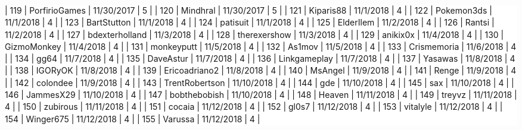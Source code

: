 | 119 | PorfirioGames       | 11/30/2017    | 5                |
| 120 | Mindhral            | 11/30/2017    | 5                |
| 121 | Kiparis88           | 11/1/2018     | 4                |
| 122 | Pokemon3ds          | 11/1/2018     | 4                |
| 123 | BartStutton         | 11/1/2018     | 4                |
| 124 | patisuit            | 11/1/2018     | 4                |
| 125 | ElderIlem           | 11/2/2018     | 4                |
| 126 | Rantsi              | 11/2/2018     | 4                |
| 127 | bdexterholland      | 11/3/2018     | 4                |
| 128 | therexershow        | 11/3/2018     | 4                |
| 129 | anikix0x            | 11/4/2018     | 4                |
| 130 | GizmoMonkey         | 11/4/2018     | 4                |
| 131 | monkeyputt          | 11/5/2018     | 4                |
| 132 | As1mov              | 11/5/2018     | 4                |
| 133 | Crismemoria         | 11/6/2018     | 4                |
| 134 | gg64                | 11/7/2018     | 4                |
| 135 | DaveAstur           | 11/7/2018     | 4                |
| 136 | Linkgameplay        | 11/7/2018     | 4                |
| 137 | Yasawas             | 11/8/2018     | 4                |
| 138 | IGORyOK             | 11/8/2018     | 4                |
| 139 | Ericoadriano2       | 11/8/2018     | 4                |
| 140 | MsAngel             | 11/9/2018     | 4                |
| 141 | Renge               | 11/9/2018     | 4                |
| 142 | colondee            | 11/9/2018     | 4                |
| 143 | TrentRobertson      | 11/10/2018    | 4                |
| 144 | gde                 | 11/10/2018    | 4                |
| 145 | sax                 | 11/10/2018    | 4                |
| 146 | JammesX29           | 11/10/2018    | 4                |
| 147 | bobthebobish        | 11/10/2018    | 4                |
| 148 | Heaven              | 11/11/2018    | 4                |
| 149 | treyvz              | 11/11/2018    | 4                |
| 150 | zubirous            | 11/11/2018    | 4                |
| 151 | cocaia              | 11/12/2018    | 4                |
| 152 | gl0s7               | 11/12/2018    | 4                |
| 153 | vitalyle            | 11/12/2018    | 4                |
| 154 | Winger675           | 11/12/2018    | 4                |
| 155 | Varussa             | 11/12/2018    | 4                |